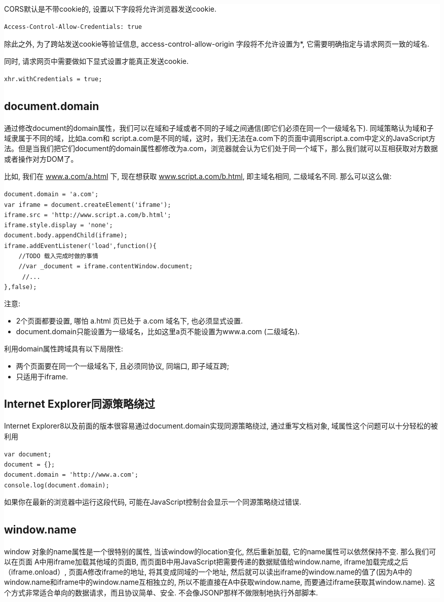 CORS默认是不带cookie的, 设置以下字段将允许浏览器发送cookie.

```
Access-Control-Allow-Credentials: true
```

除此之外, 为了跨站发送cookie等验证信息, access-control-allow-origin 字段将不允许设置为*, 它需要明确指定与请求网页一致的域名.

同时, 请求网页中需要做如下显式设置才能真正发送cookie.

```
xhr.withCredentials = true;
```

## document.domain
通过修改document的domain属性，我们可以在域和子域或者不同的子域之间通信(即它们必须在同一个一级域名下). 同域策略认为域和子域隶属于不同的域，比如a.com和 script.a.com是不同的域，这时，我们无法在a.com下的页面中调用script.a.com中定义的JavaScript方法。但是当我们把它们document的domain属性都修改为a.com，浏览器就会认为它们处于同一个域下，那么我们就可以互相获取对方数据或者操作对方DOM了。

比如, 我们在 www.a.com/a.html 下, 现在想获取 www.script.a.com/b.html, 即主域名相同, 二级域名不同. 那么可以这么做:

```
document.domain = 'a.com';
var iframe = document.createElement('iframe');
iframe.src = 'http://www.script.a.com/b.html';
iframe.style.display = 'none';
document.body.appendChild(iframe);
iframe.addEventListener('load',function(){
    //TODO 载入完成时做的事情
    //var _document = iframe.contentWindow.document;
     //...
},false);
```

注意:

* 2个页面都要设置, 哪怕 a.html 页已处于 a.com 域名下, 也必须显式设置.
* document.domain只能设置为一级域名，比如这里a页不能设置为www.a.com (二级域名).

利用domain属性跨域具有以下局限性:

* 两个页面要在同一个一级域名下, 且必须同协议, 同端口, 即子域互跨;
* 只适用于iframe.

## Internet Explorer同源策略绕过
Internet Explorer8以及前面的版本很容易通过document.domain实现同源策略绕过, 通过重写文档对象, 域属性这个问题可以十分轻松的被利用

```
var document;
document = {};
document.domain = 'http://www.a.com';
console.log(document.domain);
```
如果你在最新的浏览器中运行这段代码, 可能在JavaScript控制台会显示一个同源策略绕过错误.

## window.name
window 对象的name属性是一个很特别的属性, 当该window的location变化, 然后重新加载, 它的name属性可以依然保持不变. 那么我们可以在页面 A中用iframe加载其他域的页面B, 而页面B中用JavaScript把需要传递的数据赋值给window.name, iframe加载完成之后（iframe.onload）, 页面A修改iframe的地址, 将其变成同域的一个地址, 然后就可以读出iframe的window.name的值了(因为A中的window.name和iframe中的window.name互相独立的, 所以不能直接在A中获取window.name, 而要通过iframe获取其window.name). 这个方式非常适合单向的数据请求，而且协议简单、安全. 不会像JSONP那样不做限制地执行外部脚本.
